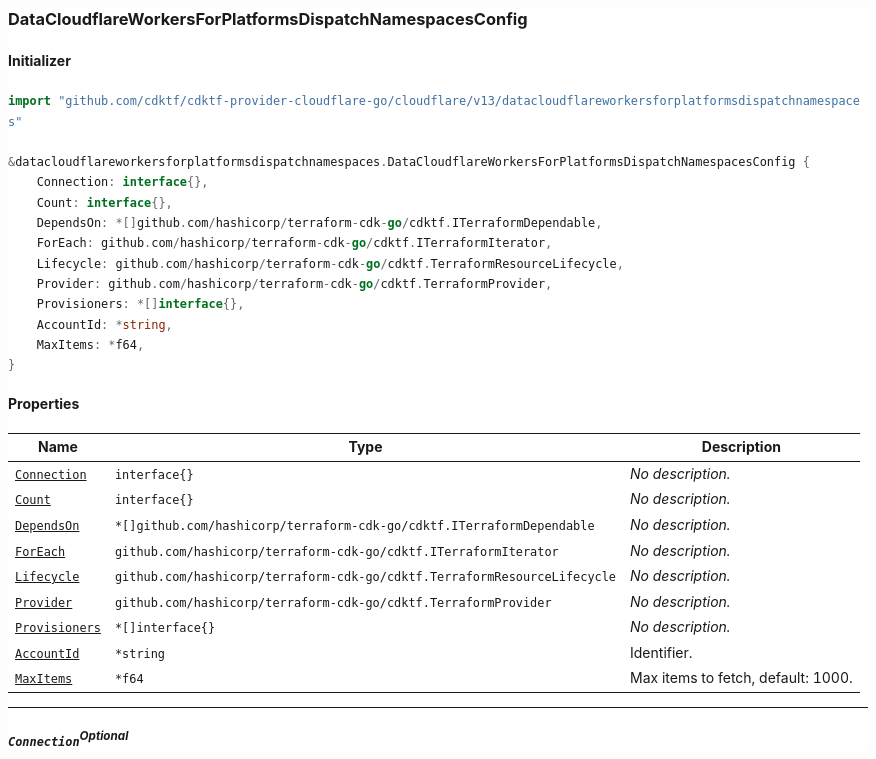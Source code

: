 ### DataCloudflareWorkersForPlatformsDispatchNamespacesConfig <a name="DataCloudflareWorkersForPlatformsDispatchNamespacesConfig" id="@cdktf/provider-cloudflare.dataCloudflareWorkersForPlatformsDispatchNamespaces.DataCloudflareWorkersForPlatformsDispatchNamespacesConfig"></a>

#### Initializer <a name="Initializer" id="@cdktf/provider-cloudflare.dataCloudflareWorkersForPlatformsDispatchNamespaces.DataCloudflareWorkersForPlatformsDispatchNamespacesConfig.Initializer"></a>

```go
import "github.com/cdktf/cdktf-provider-cloudflare-go/cloudflare/v13/datacloudflareworkersforplatformsdispatchnamespaces"

&datacloudflareworkersforplatformsdispatchnamespaces.DataCloudflareWorkersForPlatformsDispatchNamespacesConfig {
	Connection: interface{},
	Count: interface{},
	DependsOn: *[]github.com/hashicorp/terraform-cdk-go/cdktf.ITerraformDependable,
	ForEach: github.com/hashicorp/terraform-cdk-go/cdktf.ITerraformIterator,
	Lifecycle: github.com/hashicorp/terraform-cdk-go/cdktf.TerraformResourceLifecycle,
	Provider: github.com/hashicorp/terraform-cdk-go/cdktf.TerraformProvider,
	Provisioners: *[]interface{},
	AccountId: *string,
	MaxItems: *f64,
}
```

#### Properties <a name="Properties" id="Properties"></a>

| **Name** | **Type** | **Description** |
| --- | --- | --- |
| <code><a href="#@cdktf/provider-cloudflare.dataCloudflareWorkersForPlatformsDispatchNamespaces.DataCloudflareWorkersForPlatformsDispatchNamespacesConfig.property.connection">Connection</a></code> | <code>interface{}</code> | *No description.* |
| <code><a href="#@cdktf/provider-cloudflare.dataCloudflareWorkersForPlatformsDispatchNamespaces.DataCloudflareWorkersForPlatformsDispatchNamespacesConfig.property.count">Count</a></code> | <code>interface{}</code> | *No description.* |
| <code><a href="#@cdktf/provider-cloudflare.dataCloudflareWorkersForPlatformsDispatchNamespaces.DataCloudflareWorkersForPlatformsDispatchNamespacesConfig.property.dependsOn">DependsOn</a></code> | <code>*[]github.com/hashicorp/terraform-cdk-go/cdktf.ITerraformDependable</code> | *No description.* |
| <code><a href="#@cdktf/provider-cloudflare.dataCloudflareWorkersForPlatformsDispatchNamespaces.DataCloudflareWorkersForPlatformsDispatchNamespacesConfig.property.forEach">ForEach</a></code> | <code>github.com/hashicorp/terraform-cdk-go/cdktf.ITerraformIterator</code> | *No description.* |
| <code><a href="#@cdktf/provider-cloudflare.dataCloudflareWorkersForPlatformsDispatchNamespaces.DataCloudflareWorkersForPlatformsDispatchNamespacesConfig.property.lifecycle">Lifecycle</a></code> | <code>github.com/hashicorp/terraform-cdk-go/cdktf.TerraformResourceLifecycle</code> | *No description.* |
| <code><a href="#@cdktf/provider-cloudflare.dataCloudflareWorkersForPlatformsDispatchNamespaces.DataCloudflareWorkersForPlatformsDispatchNamespacesConfig.property.provider">Provider</a></code> | <code>github.com/hashicorp/terraform-cdk-go/cdktf.TerraformProvider</code> | *No description.* |
| <code><a href="#@cdktf/provider-cloudflare.dataCloudflareWorkersForPlatformsDispatchNamespaces.DataCloudflareWorkersForPlatformsDispatchNamespacesConfig.property.provisioners">Provisioners</a></code> | <code>*[]interface{}</code> | *No description.* |
| <code><a href="#@cdktf/provider-cloudflare.dataCloudflareWorkersForPlatformsDispatchNamespaces.DataCloudflareWorkersForPlatformsDispatchNamespacesConfig.property.accountId">AccountId</a></code> | <code>*string</code> | Identifier. |
| <code><a href="#@cdktf/provider-cloudflare.dataCloudflareWorkersForPlatformsDispatchNamespaces.DataCloudflareWorkersForPlatformsDispatchNamespacesConfig.property.maxItems">MaxItems</a></code> | <code>*f64</code> | Max items to fetch, default: 1000. |

---

##### `Connection`<sup>Optional</sup> <a name="Connection" id="@cdktf/provider-cloudflare.dataCloudflareWorkersForPlatformsDispatchNamespaces.DataCloudflareWorkersForPlatformsDispatchNamespacesConfig.property.connection"></a>
